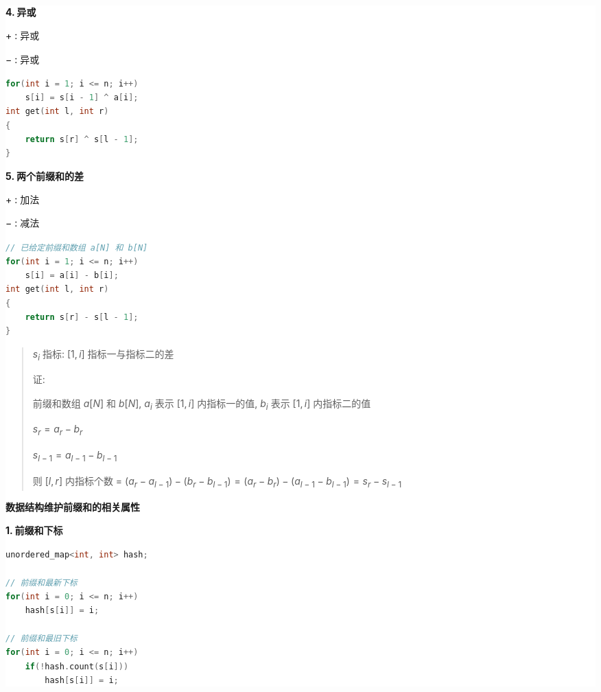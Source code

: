 **4. 异或**

$+$ : 异或

$-$ : 异或

```C++
for(int i = 1; i <= n; i++)
    s[i] = s[i - 1] ^ a[i];
int get(int l, int r)
{
    return s[r] ^ s[l - 1];
}
```

**5. 两个前缀和的差**

 $+$ : 加法

$-$ : 减法

```C++
// 已给定前缀和数组 a[N] 和 b[N]
for(int i = 1; i <= n; i++)
    s[i] = a[i] - b[i];
int get(int l, int r)
{
    return s[r] - s[l - 1];
}
```

> $s_i$ 指标: $[1,i]$ 指标一与指标二的差
>
> 证:
>
> 前缀和数组 $a[N]$ 和 $b[N]$, $a_i$ 表示 $[1,i]$ 内指标一的值, $b_i$ 表示 $[1,i]$ 内指标二的值
>
> $s_r = a_r - b_r$  
>
> $s_{l-1} = a_{l-1} - b_{l-1}$ 
>
> 则 $[l, r]$ 内指标个数 = $(a_r - a_{l-1}) - (b_r - b_{l-1}) = (a_r - b_r) - (a_{l-1} - b_{l-1}) = s_r - s_{l-1}$

**数据结构维护前缀和的相关属性**

**1. 前缀和下标**

```C++
unordered_map<int, int> hash;

// 前缀和最新下标
for(int i = 0; i <= n; i++)
    hash[s[i]] = i;

// 前缀和最旧下标
for(int i = 0; i <= n; i++)
    if(!hash.count(s[i]))
        hash[s[i]] = i;
```
